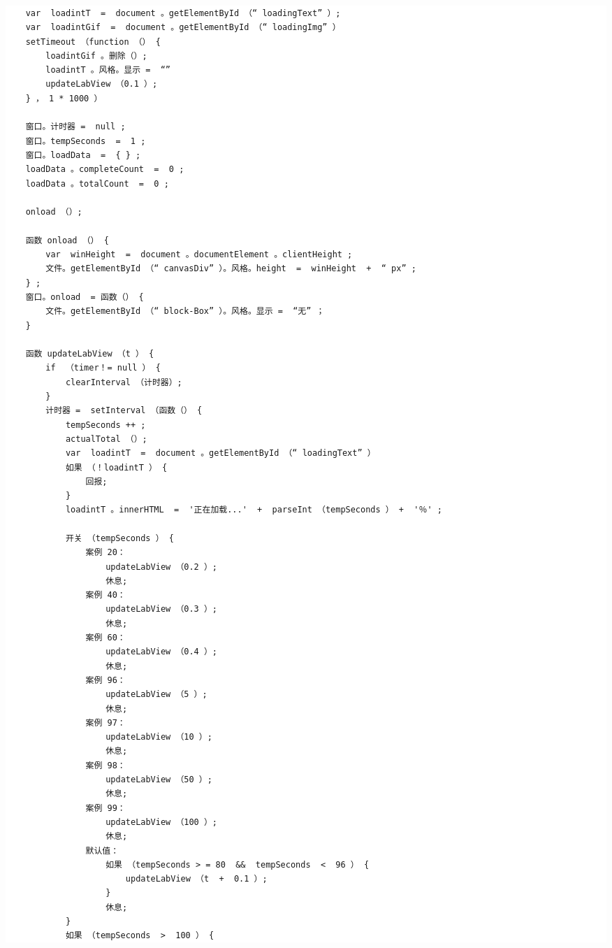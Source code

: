         var  loadintT  =  document 。getElementById （“ loadingText” ）;
        var  loadintGif  =  document 。getElementById （“ loadingImg” ）
        setTimeout （function （） {
            loadintGif 。删除（）;
            loadintT 。风格。显示 =  “”
            updateLabView （0.1 ）;
        } ， 1 * 1000 ）

        窗口。计时器 =  null ;
        窗口。tempSeconds  =  1 ;
        窗口。loadData  =  { } ;
        loadData 。completeCount  =  0 ;
        loadData 。totalCount  =  0 ;

        onload （）;

        函数 onload （） {
            var  winHeight  =  document 。documentElement 。clientHeight ;
            文件。getElementById （“ canvasDiv” ）。风格。height  =  winHeight  +  “ px” ;
        } ;
        窗口。onload  = 函数（） {
            文件。getElementById （“ block-Box” ）。风格。显示 =  “无” ；
        }

        函数 updateLabView （t ） {
            if  （timer！= null ） {
                clearInterval （计时器）;
            }
            计时器 =  setInterval （函数（） {
                tempSeconds ++ ;
                actualTotal （）;
                var  loadintT  =  document 。getElementById （“ loadingText” ）
                如果 （！loadintT ） {
                    回报;
                }
                loadintT 。innerHTML  =  '正在加载...'  +  parseInt （tempSeconds ） +  '％' ;

                开关 （tempSeconds ） {
                    案例 20：
                        updateLabView （0.2 ）;
                        休息;
                    案例 40：
                        updateLabView （0.3 ）;
                        休息;
                    案例 60：
                        updateLabView （0.4 ）;
                        休息;
                    案例 96：
                        updateLabView （5 ）;
                        休息;
                    案例 97：
                        updateLabView （10 ）;
                        休息;
                    案例 98：
                        updateLabView （50 ）;
                        休息;
                    案例 99：
                        updateLabView （100 ）;
                        休息;
                    默认值：
                        如果 （tempSeconds > = 80  &&  tempSeconds  <  96 ） {
                            updateLabView （t  +  0.1 ）;
                        }
                        休息;
                }
                如果 （tempSeconds  >  100 ） {